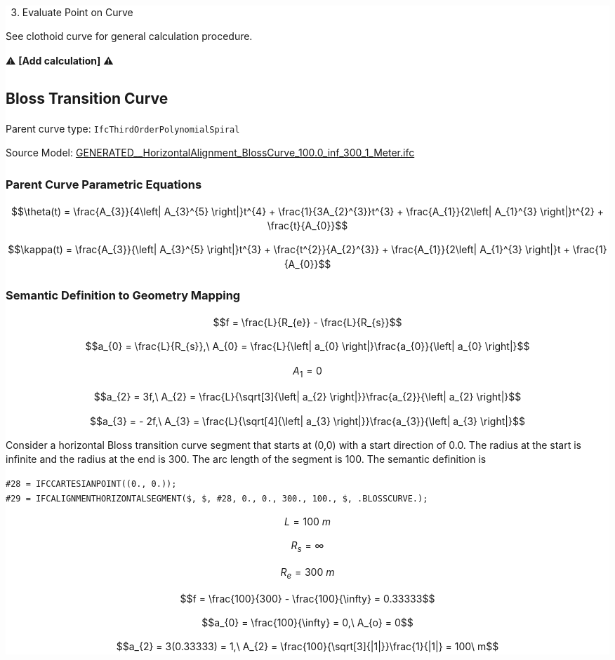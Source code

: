3.  Evaluate Point on Curve

See clothoid curve for general calculation procedure.

:warning: **[Add calculation]** :warning:

## Bloss Transition Curve

Parent curve type: `IfcThirdOrderPolynomialSpiral`

Source Model:
[GENERATED\_\_HorizontalAlignment_BlossCurve_100.0_inf_300_1_Meter.ifc](https://github.com/bSI-RailwayRoom/IFC-Rail-Unit-Test-Reference-Code/blob/master/alignment_testset/IFC-WithGeneratedGeometry/GENERATED__HorizontalAlignment_BlossCurve_100.0_inf_300_1_Meter.ifc)

### Parent Curve Parametric Equations

$$\theta(t) = \frac{A_{3}}{4\left| A_{3}^{5} \right|}t^{4} + \frac{1}{3A_{2}^{3}}t^{3} + \frac{A_{1}}{2\left| A_{1}^{3} \right|}t^{2} + \frac{t}{A_{0}}$$

$$\kappa(t) = \frac{A_{3}}{\left| A_{3}^{5} \right|}t^{3} + \frac{t^{2}}{A_{2}^{3}} + \frac{A_{1}}{2\left| A_{1}^{3} \right|}t + \frac{1}{A_{0}}$$

### Semantic Definition to Geometry Mapping

$$f = \frac{L}{R_{e}} - \frac{L}{R_{s}}$$

$$a_{0} = \frac{L}{R_{s}},\ A_{0} = \frac{L}{\left| a_{0} \right|}\frac{a_{0}}{\left| a_{0} \right|}$$

$$A_{1} = 0$$

$$a_{2} = 3f,\ A_{2} = \frac{L}{\sqrt[3]{\left| a_{2} \right|}}\frac{a_{2}}{\left| a_{2} \right|}$$

$$a_{3} = - 2f,\ A_{3} = \frac{L}{\sqrt[4]{\left| a_{3} \right|}}\frac{a_{3}}{\left| a_{3} \right|}$$

Consider a horizontal Bloss transition curve segment that starts at
(0,0) with a start direction of 0.0. The radius at the start is infinite
and the radius at the end is 300. The arc length of the segment is 100.
The semantic definition is

~~~
#28 = IFCCARTESIANPOINT((0., 0.));
#29 = IFCALIGNMENTHORIZONTALSEGMENT($, $, #28, 0., 0., 300., 100., $, .BLOSSCURVE.);
~~~

$$L = 100\ m$$

$$R_{s} = \infty$$

$$R_{e} = 300\ m$$

$$f = \frac{100}{300} - \frac{100}{\infty} = 0.33333$$

$$a_{0} = \frac{100}{\infty} = 0,\ A_{o} = 0$$

$$a_{2} = 3(0.33333) = 1,\ A_{2} = \frac{100}{\sqrt[3]{|1|}}\frac{1}{|1|} = 100\ m$$
